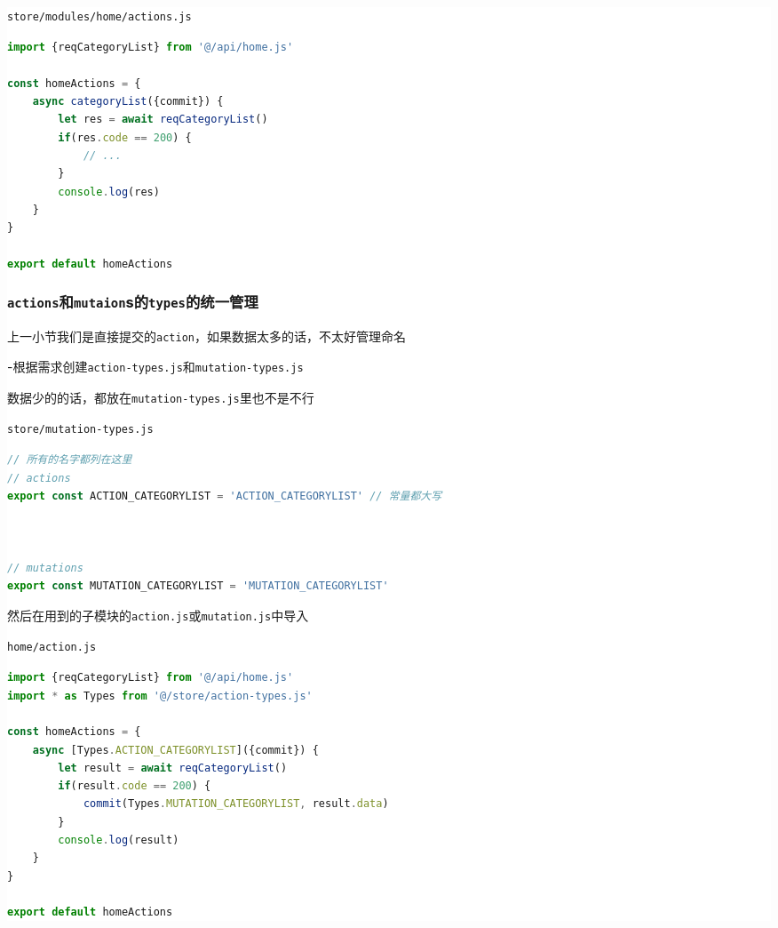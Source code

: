 `store/modules/home/actions.js`

```js
import {reqCategoryList} from '@/api/home.js'

const homeActions = {
    async categoryList({commit}) {
        let res = await reqCategoryList()
        if(res.code == 200) {
            // ...
        }
        console.log(res)
    }
}

export default homeActions
```

### `actions`和`mutaion`s的`types`的统一管理

上一小节我们是直接提交的`action`，如果数据太多的话，不太好管理命名



-根据需求创建`action-types.js`和`mutation-types.js`

数据少的的话，都放在`mutation-types.js`里也不是不行

`store/mutation-types.js`

```js
// 所有的名字都列在这里
// actions
export const ACTION_CATEGORYLIST = 'ACTION_CATEGORYLIST' // 常量都大写



// mutations
export const MUTATION_CATEGORYLIST = 'MUTATION_CATEGORYLIST'
```

然后在用到的子模块的`action.js`或`mutation.js`中导入

`home/action.js`

```js
import {reqCategoryList} from '@/api/home.js'
import * as Types from '@/store/action-types.js'

const homeActions = {
    async [Types.ACTION_CATEGORYLIST]({commit}) {
        let result = await reqCategoryList()
        if(result.code == 200) {
            commit(Types.MUTATION_CATEGORYLIST, result.data)
        }
        console.log(result)
    }
}

export default homeActions
```
